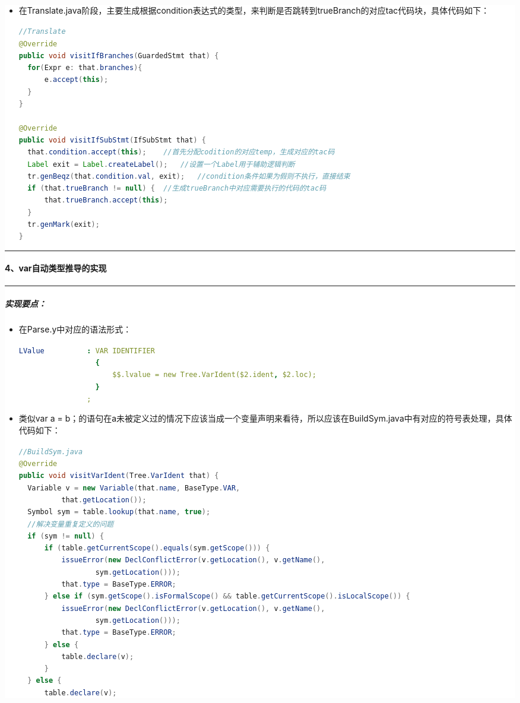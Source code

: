 * 在Translate.java阶段，主要生成根据condition表达式的类型，来判断是否跳转到trueBranch的对应tac代码块，具体代码如下：

  ```java
  //Translate
  @Override
  public void visitIfBranches(GuardedStmt that) {
  	for(Expr e: that.branches){
  		e.accept(this);
  	}
  }
  
  @Override
  public void visitIfSubStmt(IfSubStmt that) {
  	that.condition.accept(this);	//首先分配codition的对应temp，生成对应的tac码
  	Label exit = Label.createLabel();	//设置一个Label用于辅助逻辑判断
  	tr.genBeqz(that.condition.val, exit);	//condition条件如果为假则不执行，直接结束
  	if (that.trueBranch != null) {	//生成trueBranch中对应需要执行的代码的tac码
  		that.trueBranch.accept(this);
  	}
  	tr.genMark(exit);
  }
  ```





---

   

#### 4、var自动类型推导的实现

---

##### 实现要点：  
* 在Parse.y中对应的语法形式：

  ```yaml
  LValue          :	VAR	IDENTIFIER
                  	{
                  		$$.lvalue = new Tree.VarIdent($2.ident, $2.loc);
                  	}
                  ;
  ```

* 类似var a = b；的语句在a未被定义过的情况下应该当成一个变量声明来看待，所以应该在BuildSym.java中有对应的符号表处理，具体代码如下：

  ```java
  //BuildSym.java
  @Override
  public void visitVarIdent(Tree.VarIdent that) {
  	Variable v = new Variable(that.name, BaseType.VAR, 
  			that.getLocation());
  	Symbol sym = table.lookup(that.name, true);
  	//解决变量重复定义的问题
  	if (sym != null) {
  		if (table.getCurrentScope().equals(sym.getScope())) {
  			issueError(new DeclConflictError(v.getLocation(), v.getName(),
  					sym.getLocation()));
  			that.type = BaseType.ERROR;
  		} else if (sym.getScope().isFormalScope() && table.getCurrentScope().isLocalScope()) {
  			issueError(new DeclConflictError(v.getLocation(), v.getName(),
  					sym.getLocation()));
  			that.type = BaseType.ERROR;
  		} else {
  			table.declare(v);
  		}
  	} else {
  		table.declare(v);
  ```